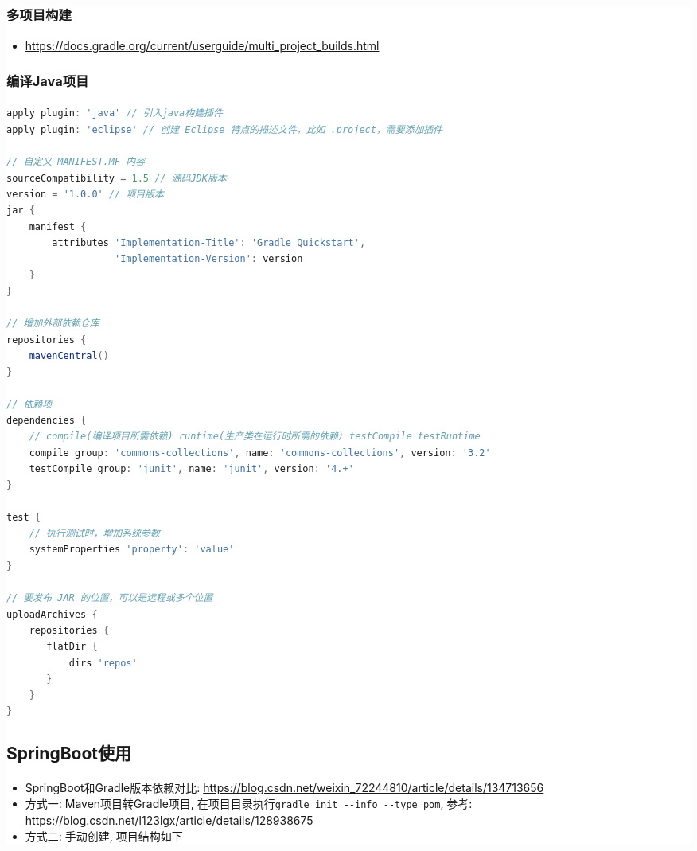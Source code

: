 ### 多项目构建

- https://docs.gradle.org/current/userguide/multi_project_builds.html

### 编译Java项目

```groovy
apply plugin: 'java' // 引入java构建插件
apply plugin: 'eclipse' // 创建 Eclipse 特点的描述文件，比如 .project，需要添加插件

// 自定义 MANIFEST.MF 内容
sourceCompatibility = 1.5 // 源码JDK版本
version = '1.0.0' // 项目版本
jar {
    manifest {
        attributes 'Implementation-Title': 'Gradle Quickstart',
                   'Implementation-Version': version
    }
}

// 增加外部依赖仓库
repositories {
    mavenCentral()
}

// 依赖项
dependencies {
    // compile(编译项目所需依赖) runtime(生产类在运行时所需的依赖) testCompile testRuntime
    compile group: 'commons-collections', name: 'commons-collections', version: '3.2'
    testCompile group: 'junit', name: 'junit', version: '4.+'
}

test {
    // 执行测试时，增加系统参数
    systemProperties 'property': 'value'
}

// 要发布 JAR 的位置，可以是远程或多个位置
uploadArchives {
    repositories {
       flatDir {
           dirs 'repos'
       }
    }
}
```

## SpringBoot使用

- SpringBoot和Gradle版本依赖对比: https://blog.csdn.net/weixin_72244810/article/details/134713656
- 方式一: Maven项目转Gradle项目, 在项目目录执行`gradle init --info --type pom`, 参考: https://blog.csdn.net/l123lgx/article/details/128938675
- 方式二: 手动创建, 项目结构如下
